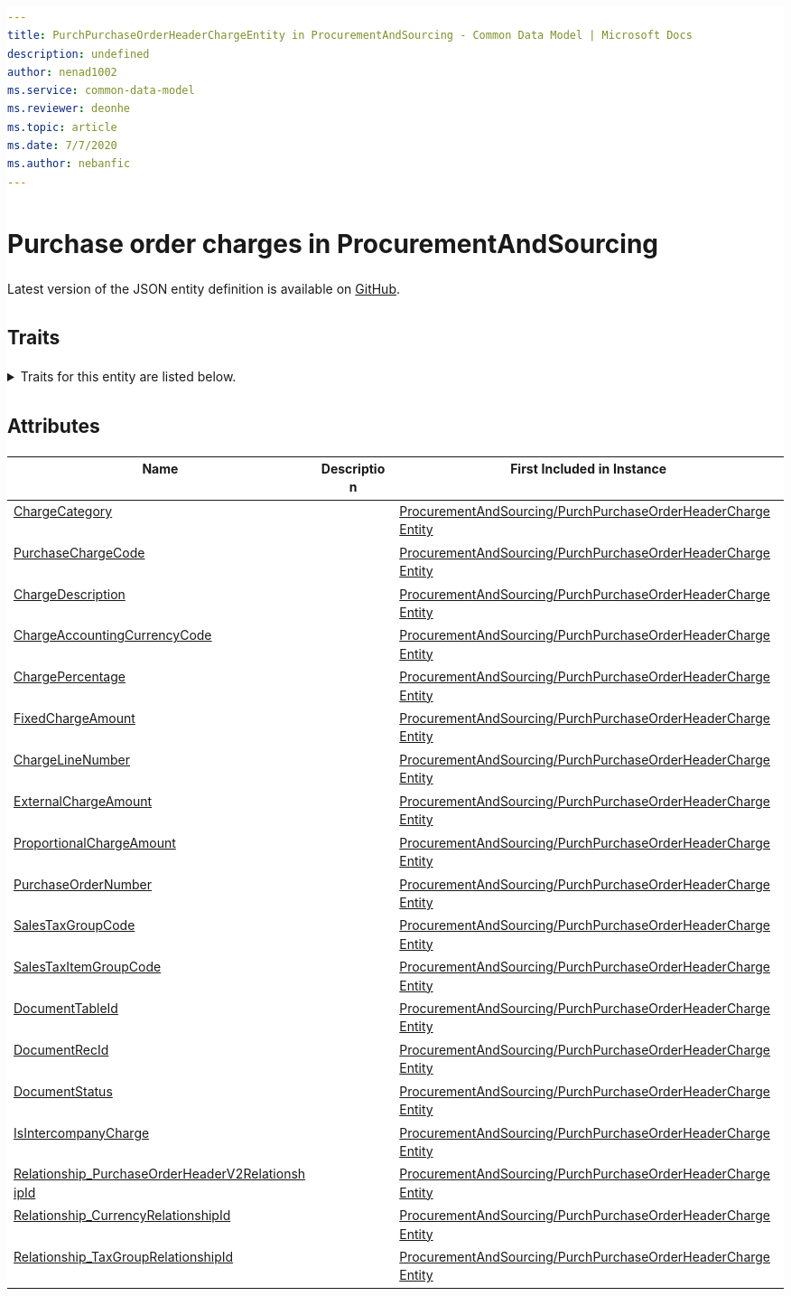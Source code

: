 ```yaml
---
title: PurchPurchaseOrderHeaderChargeEntity in ProcurementAndSourcing - Common Data Model | Microsoft Docs
description: undefined
author: nenad1002
ms.service: common-data-model
ms.reviewer: deonhe
ms.topic: article
ms.date: 7/7/2020
ms.author: nebanfic
---
```


# Purchase order charges in ProcurementAndSourcing

  
 Latest version of the JSON entity definition is available on <a href="https://github.com/Microsoft/CDM/tree/master/schemaDocuments/core/operationsCommon/Entities/SupplyChain/ProcurementAndSourcing/PurchPurchaseOrderHeaderChargeEntity.cdm.json" target="_blank">GitHub</a>.  

## Traits

<details><summary>Traits for this entity are listed below.  
</summary></details>

## Attributes

|Name|Description|First Included in Instance|
|---|---|---|
|[ChargeCategory](#ChargeCategory)||<a href="PurchPurchaseOrderHeaderChargeEntity.md" target="_blank">ProcurementAndSourcing/PurchPurchaseOrderHeaderChargeEntity</a>|
|[PurchaseChargeCode](#PurchaseChargeCode)||<a href="PurchPurchaseOrderHeaderChargeEntity.md" target="_blank">ProcurementAndSourcing/PurchPurchaseOrderHeaderChargeEntity</a>|
|[ChargeDescription](#ChargeDescription)||<a href="PurchPurchaseOrderHeaderChargeEntity.md" target="_blank">ProcurementAndSourcing/PurchPurchaseOrderHeaderChargeEntity</a>|
|[ChargeAccountingCurrencyCode](#ChargeAccountingCurrencyCode)||<a href="PurchPurchaseOrderHeaderChargeEntity.md" target="_blank">ProcurementAndSourcing/PurchPurchaseOrderHeaderChargeEntity</a>|
|[ChargePercentage](#ChargePercentage)||<a href="PurchPurchaseOrderHeaderChargeEntity.md" target="_blank">ProcurementAndSourcing/PurchPurchaseOrderHeaderChargeEntity</a>|
|[FixedChargeAmount](#FixedChargeAmount)||<a href="PurchPurchaseOrderHeaderChargeEntity.md" target="_blank">ProcurementAndSourcing/PurchPurchaseOrderHeaderChargeEntity</a>|
|[ChargeLineNumber](#ChargeLineNumber)||<a href="PurchPurchaseOrderHeaderChargeEntity.md" target="_blank">ProcurementAndSourcing/PurchPurchaseOrderHeaderChargeEntity</a>|
|[ExternalChargeAmount](#ExternalChargeAmount)||<a href="PurchPurchaseOrderHeaderChargeEntity.md" target="_blank">ProcurementAndSourcing/PurchPurchaseOrderHeaderChargeEntity</a>|
|[ProportionalChargeAmount](#ProportionalChargeAmount)||<a href="PurchPurchaseOrderHeaderChargeEntity.md" target="_blank">ProcurementAndSourcing/PurchPurchaseOrderHeaderChargeEntity</a>|
|[PurchaseOrderNumber](#PurchaseOrderNumber)||<a href="PurchPurchaseOrderHeaderChargeEntity.md" target="_blank">ProcurementAndSourcing/PurchPurchaseOrderHeaderChargeEntity</a>|
|[SalesTaxGroupCode](#SalesTaxGroupCode)||<a href="PurchPurchaseOrderHeaderChargeEntity.md" target="_blank">ProcurementAndSourcing/PurchPurchaseOrderHeaderChargeEntity</a>|
|[SalesTaxItemGroupCode](#SalesTaxItemGroupCode)||<a href="PurchPurchaseOrderHeaderChargeEntity.md" target="_blank">ProcurementAndSourcing/PurchPurchaseOrderHeaderChargeEntity</a>|
|[DocumentTableId](#DocumentTableId)||<a href="PurchPurchaseOrderHeaderChargeEntity.md" target="_blank">ProcurementAndSourcing/PurchPurchaseOrderHeaderChargeEntity</a>|
|[DocumentRecId](#DocumentRecId)||<a href="PurchPurchaseOrderHeaderChargeEntity.md" target="_blank">ProcurementAndSourcing/PurchPurchaseOrderHeaderChargeEntity</a>|
|[DocumentStatus](#DocumentStatus)||<a href="PurchPurchaseOrderHeaderChargeEntity.md" target="_blank">ProcurementAndSourcing/PurchPurchaseOrderHeaderChargeEntity</a>|
|[IsIntercompanyCharge](#IsIntercompanyCharge)||<a href="PurchPurchaseOrderHeaderChargeEntity.md" target="_blank">ProcurementAndSourcing/PurchPurchaseOrderHeaderChargeEntity</a>|
|[Relationship_PurchaseOrderHeaderV2RelationshipId](#Relationship_PurchaseOrderHeaderV2RelationshipId)||<a href="PurchPurchaseOrderHeaderChargeEntity.md" target="_blank">ProcurementAndSourcing/PurchPurchaseOrderHeaderChargeEntity</a>|
|[Relationship_CurrencyRelationshipId](#Relationship_CurrencyRelationshipId)||<a href="PurchPurchaseOrderHeaderChargeEntity.md" target="_blank">ProcurementAndSourcing/PurchPurchaseOrderHeaderChargeEntity</a>|
|[Relationship_TaxGroupRelationshipId](#Relationship_TaxGroupRelationshipId)||<a href="PurchPurchaseOrderHeaderChargeEntity.md" target="_blank">ProcurementAndSourcing/PurchPurchaseOrderHeaderChargeEntity</a>|